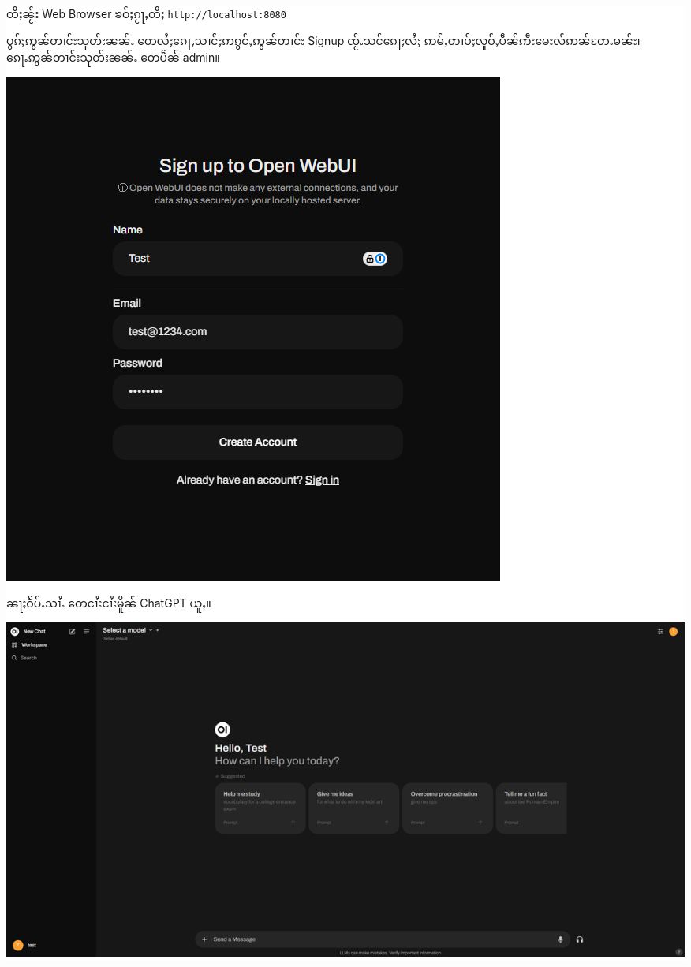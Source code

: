 တီႈၼႂ်း Web Browser ၶဝ်ႈၵႂႃႇတီႈ ```http://localhost:8080```

ပွၵ်ႈဢွၼ်တၢင်းသုတ်းၼၼ်ႉ တေလႆႈၵေႃႇသၢင်ႈဢၵွင်ႇဢွၼ်တၢင်း Signup ၸႂ်ႉသင်ၵေႃႈလႆႈ ဢမ်ႇတၢပ်ႈလူဝ်ႇပဵၼ်ဢီးမေးလ်ဢၼ်တႄႉမၼ်း၊ ၵေႃႉဢွၼ်တၢင်းသုတ်းၼၼ်ႉ တေပဵၼ် admin။

![Open WebUI {caption: open-webui login}](blog/assets/fine-tuning-llama3-for-shan-language/Screenshot-2024-07-26-022659.png)

ၼႃႈဝႅပ်ႉသၢႆႉ တေငၢႆးငၢႆးမိူၼ် ChatGPT ယူႇ။

![Open WebUI {caption: webui}](blog/assets/fine-tuning-llama3-for-shan-language/Screenshot-2024-07-26-022828.png)
